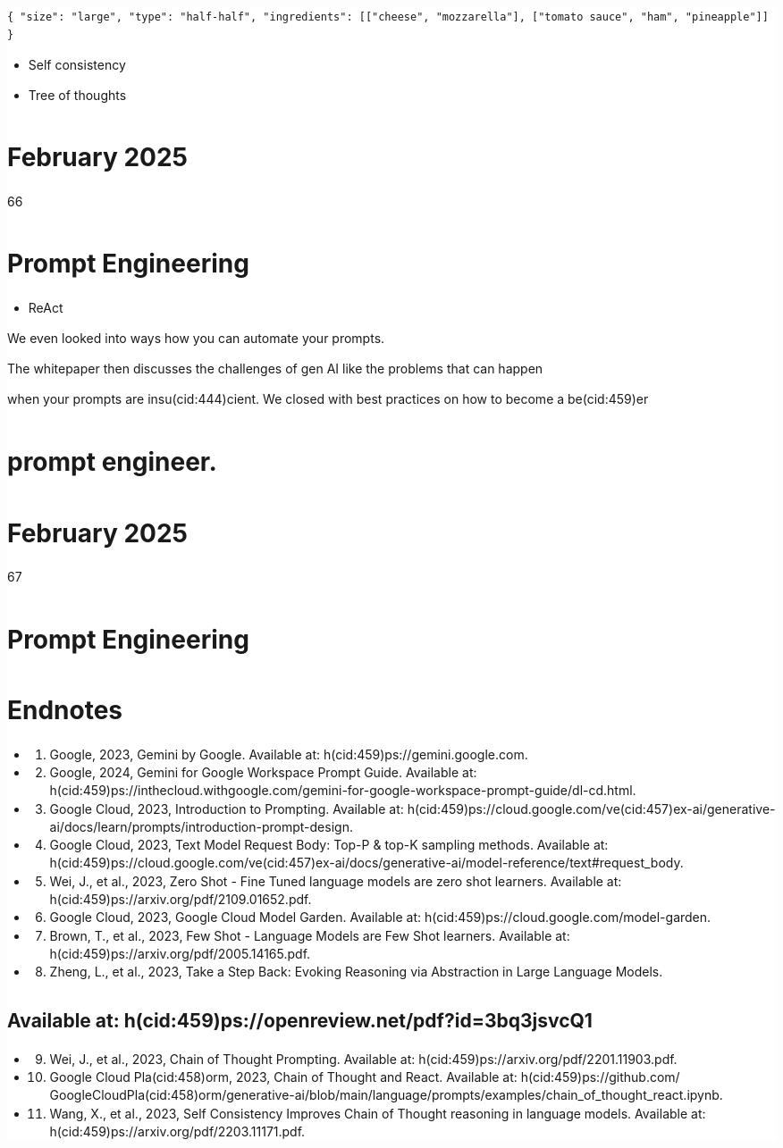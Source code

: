 ``` { "size": "large", "type": "half-half", "ingredients": [["cheese", "mozzarella"], ["tomato sauce", "ham", "pineapple"]] } ```
- Self consistency

- Tree of thoughts

# February 2025

66

# Prompt Engineering

- ReAct

We even looked into ways how you can automate your prompts.

The whitepaper then discusses the challenges of gen AI like the problems that can happen

when your prompts are insu(cid:444)cient. We closed with best practices on how to become a be(cid:459)er

# prompt engineer.

# February 2025

67

# Prompt Engineering

# Endnotes

- 1. Google, 2023, Gemini by Google. Available at: h(cid:459)ps://gemini.google.com.

- 2. Google, 2024, Gemini for Google Workspace Prompt Guide. Available at: h(cid:459)ps://inthecloud.withgoogle.com/gemini-for-google-workspace-prompt-guide/dl-cd.html.

- 3. Google Cloud, 2023, Introduction to Prompting. Available at: h(cid:459)ps://cloud.google.com/ve(cid:457)ex-ai/generative-ai/docs/learn/prompts/introduction-prompt-design.

- 4. Google Cloud, 2023, Text Model Request Body: Top-P & top-K sampling methods. Available at: h(cid:459)ps://cloud.google.com/ve(cid:457)ex-ai/docs/generative-ai/model-reference/text#request_body.

- 5. Wei, J., et al., 2023, Zero Shot - Fine Tuned language models are zero shot learners. Available at: h(cid:459)ps://arxiv.org/pdf/2109.01652.pdf.

- 6. Google Cloud, 2023, Google Cloud Model Garden. Available at: h(cid:459)ps://cloud.google.com/model-garden.

- 7. Brown, T., et al., 2023, Few Shot - Language Models are Few Shot learners. Available at: h(cid:459)ps://arxiv.org/pdf/2005.14165.pdf.

- 8. Zheng, L., et al., 2023, Take a Step Back: Evoking Reasoning via Abstraction in Large Language Models.

## Available at: h(cid:459)ps://openreview.net/pdf?id=3bq3jsvcQ1

- 9. Wei, J., et al., 2023, Chain of Thought Prompting. Available at: h(cid:459)ps://arxiv.org/pdf/2201.11903.pdf.

- 10. Google Cloud Pla(cid:458)orm, 2023, Chain of Thought and React. Available at: h(cid:459)ps://github.com/ GoogleCloudPla(cid:458)orm/generative-ai/blob/main/language/prompts/examples/chain_of_thought_react.ipynb.

- 11. Wang, X., et al., 2023, Self Consistency Improves Chain of Thought reasoning in language models. Available at: h(cid:459)ps://arxiv.org/pdf/2203.11171.pdf.
```